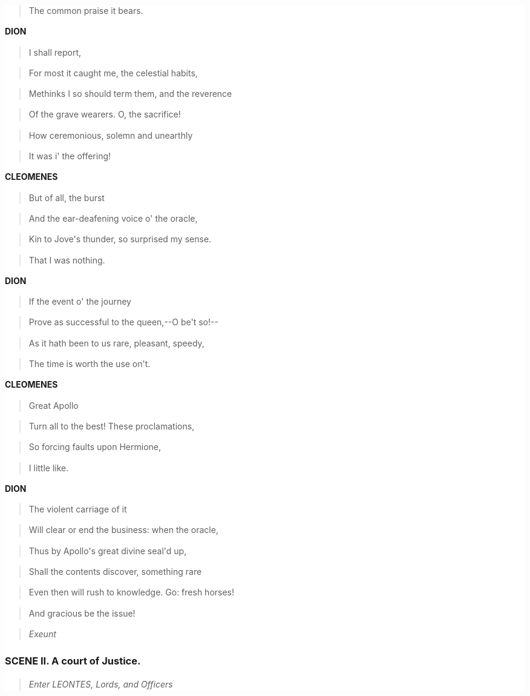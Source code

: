 > The common praise it bears.  

**DION**

> I shall report,  

> For most it caught me, the celestial habits,  

> Methinks I so should term them, and the reverence  

> Of the grave wearers. O, the sacrifice!  

> How ceremonious, solemn and unearthly  

> It was i' the offering!  

**CLEOMENES**

> But of all, the burst  

> And the ear-deafening voice o' the oracle,  

> Kin to Jove's thunder, so surprised my sense.  

> That I was nothing.  

**DION**

> If the event o' the journey  

> Prove as successful to the queen,--O be't so!--  

> As it hath been to us rare, pleasant, speedy,  

> The time is worth the use on't.  

**CLEOMENES**

> Great Apollo  

> Turn all to the best! These proclamations,  

> So forcing faults upon Hermione,  

> I little like.  

**DION**

> The violent carriage of it  

> Will clear or end the business: when the oracle,  

> Thus by Apollo's great divine seal'd up,  

> Shall the contents discover, something rare  

> Even then will rush to knowledge. Go: fresh horses!  

> And gracious be the issue!  

> *Exeunt*

### SCENE II. A court of Justice.

> *Enter LEONTES, Lords, and Officers*
